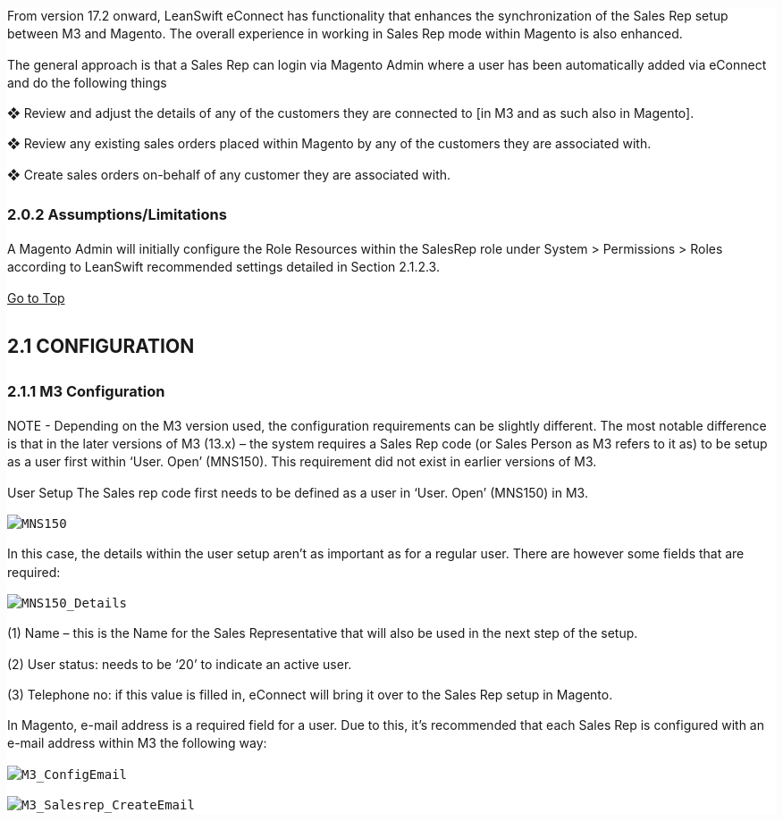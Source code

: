 From version 17.2 onward, LeanSwift eConnect has functionality that enhances the synchronization of the Sales Rep setup between M3 and Magento. The overall experience in working in Sales Rep mode within Magento is also enhanced.

The general approach is that a Sales Rep can login via Magento Admin where a user has been automatically added via eConnect and do the following things

❖	Review and adjust the details of any of the customers they are connected to [in M3 and as such also in Magento].

❖	Review any existing sales orders placed within Magento by any of the customers they are associated with.

❖	Create sales orders on-behalf of any customer they are associated with.

### 2.0.2	Assumptions/Limitations

A Magento Admin will initially configure the Role Resources within the SalesRep role under System > Permissions > Roles according to LeanSwift recommended settings detailed in Section 2.1.2.3.


[Go to Top](#table-of-contents)

## 2.1 CONFIGURATION

### 2.1.1 M3 Configuration

NOTE - Depending on the M3 version used, the configuration requirements can be slightly different. The most notable difference is that in the later versions of M3 (13.x) – the system requires a Sales Rep code (or Sales Person as M3 refers to it as) to be setup as a user first within ‘User. Open’ (MNS150). This requirement did not exist in earlier versions of M3.

User Setup
The Sales rep code first needs to be defined as a user in ‘User. Open’ (MNS150) in M3. 

<kbd><img alt="MNS150" src="https://raw.githubusercontent.com/leanswift/leanswift.github.io/ECNT-1733/ecommerce/images/add-ons/sales-rep/MNS150.png"></kbd>


In this case, the details within the user setup aren’t as important as for a regular user. There are however some fields that are required:

<kbd><img alt="MNS150_Details" src="https://raw.githubusercontent.com/leanswift/leanswift.github.io/ECNT-1733/ecommerce/images/add-ons/sales-rep/MNS150_Details.png"></kbd>

(1) Name – this is the Name for the Sales Representative that will also be used in the next step of the setup.

(2) User status: needs to be ‘20’ to indicate an active user.

(3) Telephone no: if this value is filled in, eConnect will bring it over to the Sales Rep setup in Magento.

In Magento, e-mail address is a required field for a user. Due to this, it’s recommended that each Sales Rep is configured with an e-mail address within M3 the following way:

<kbd><img alt="M3_ConfigEmail" src="https://raw.githubusercontent.com/leanswift/leanswift.github.io/ECNT-1733/ecommerce/images/add-ons/sales-rep/M3_ConfigEmail.png"></kb>

<kbd><img alt="M3_Salesrep_CreateEmail" src="https://raw.githubusercontent.com/leanswift/leanswift.github.io/ECNT-1733/ecommerce/images/add-ons/sales-rep/M3_Salesrep_CreateEmail.png"></kb>
  